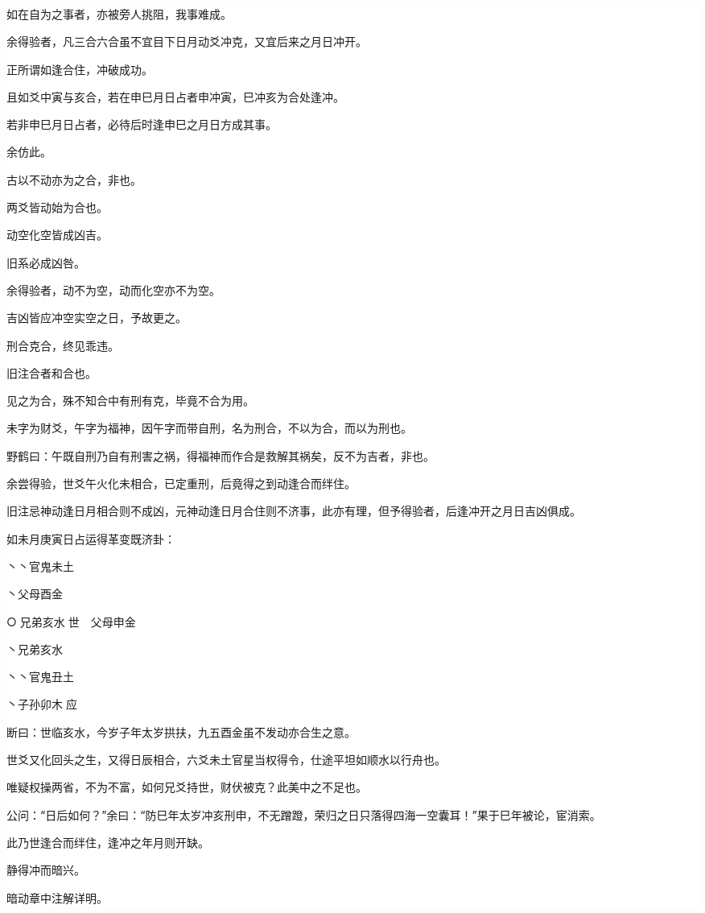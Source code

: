 如在自为之事者，亦被旁人挑阻，我事难成。

余得验者，凡三合六合虽不宜目下日月动爻冲克，又宜后来之月日冲开。

正所谓如逢合住，冲破成功。

且如爻中寅与亥合，若在申巳月日占者申冲寅，巳冲亥为合处逢冲。

若非申巳月日占者，必待后时逢申巳之月日方成其事。

余仿此。

古以不动亦为之合，非也。

两爻皆动始为合也。

动空化空皆成凶吉。

旧系必成凶咎。

余得验者，动不为空，动而化空亦不为空。

吉凶皆应冲空实空之日，予故更之。

刑合克合，终见乖违。

旧注合者和合也。

见之为合，殊不知合中有刑有克，毕竟不合为用。

未字为财爻，午字为福神，因午字而带自刑，名为刑合，不以为合，而以为刑也。

野鹤曰：午既自刑乃自有刑害之祸，得福神而作合是救解其祸矣，反不为吉者，非也。

余尝得验，世爻午火化未相合，已定重刑，后竟得之到动逢合而绊住。

旧注忌神动逢日月相合则不成凶，元神动逢日月合住则不济事，此亦有理，但予得验者，后逢冲开之月日吉凶俱成。

如未月庚寅日占运得革变既济卦：

丶丶官鬼未土

丶父母酉金

○ 兄弟亥水 世　父母申金

丶兄弟亥水

丶丶官鬼丑土

丶子孙卯木 应

断曰：世临亥水，今岁子年太岁拱扶，九五酉金虽不发动亦合生之意。

世爻又化回头之生，又得日辰相合，六爻未土官星当权得令，仕途平坦如顺水以行舟也。

唯疑权操两省，不为不富，如何兄爻持世，财伏被克？此美中之不足也。

公问：“日后如何？”余曰：“防巳年太岁冲亥刑申，不无蹭蹬，荣归之日只落得四海一空囊耳！”果于巳年被论，宦消索。

此乃世逢合而绊住，逢冲之年月则开缺。

静得冲而暗兴。

暗动章中注解详明。
